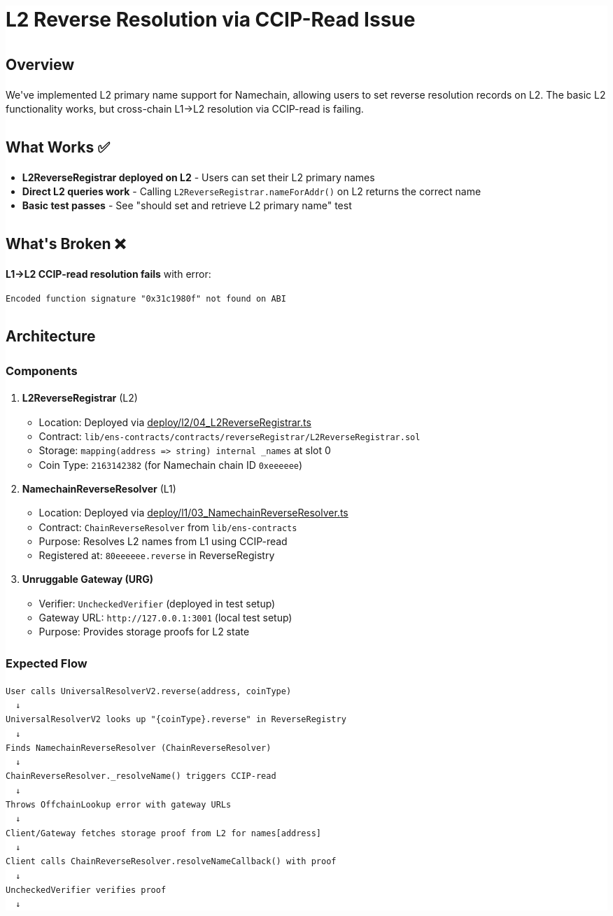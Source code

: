 # L2 Reverse Resolution via CCIP-Read Issue

## Overview

We've implemented L2 primary name support for Namechain, allowing users to set reverse resolution records on L2. The basic L2 functionality works, but cross-chain L1→L2 resolution via CCIP-read is failing.

## What Works ✅

- **L2ReverseRegistrar deployed on L2** - Users can set their L2 primary names
- **Direct L2 queries work** - Calling `L2ReverseRegistrar.nameForAddr()` on L2 returns the correct name
- **Basic test passes** - See "should set and retrieve L2 primary name" test

## What's Broken ❌

**L1→L2 CCIP-read resolution fails** with error:
```
Encoded function signature "0x31c1980f" not found on ABI
```

## Architecture

### Components

1. **L2ReverseRegistrar** (L2)
   - Location: Deployed via [deploy/l2/04_L2ReverseRegistrar.ts](deploy/l2/04_L2ReverseRegistrar.ts)
   - Contract: `lib/ens-contracts/contracts/reverseRegistrar/L2ReverseRegistrar.sol`
   - Storage: `mapping(address => string) internal _names` at slot 0
   - Coin Type: `2163142382` (for Namechain chain ID `0xeeeeee`)

2. **NamechainReverseResolver** (L1)
   - Location: Deployed via [deploy/l1/03_NamechainReverseResolver.ts](deploy/l1/03_NamechainReverseResolver.ts)
   - Contract: `ChainReverseResolver` from `lib/ens-contracts`
   - Purpose: Resolves L2 names from L1 using CCIP-read
   - Registered at: `80eeeeee.reverse` in ReverseRegistry

3. **Unruggable Gateway (URG)**
   - Verifier: `UncheckedVerifier` (deployed in test setup)
   - Gateway URL: `http://127.0.0.1:3001` (local test setup)
   - Purpose: Provides storage proofs for L2 state

### Expected Flow

```
User calls UniversalResolverV2.reverse(address, coinType)
  ↓
UniversalResolverV2 looks up "{coinType}.reverse" in ReverseRegistry
  ↓
Finds NamechainReverseResolver (ChainReverseResolver)
  ↓
ChainReverseResolver._resolveName() triggers CCIP-read
  ↓
Throws OffchainLookup error with gateway URLs
  ↓
Client/Gateway fetches storage proof from L2 for names[address]
  ↓
Client calls ChainReverseResolver.resolveNameCallback() with proof
  ↓
UncheckedVerifier verifies proof
  ↓
```